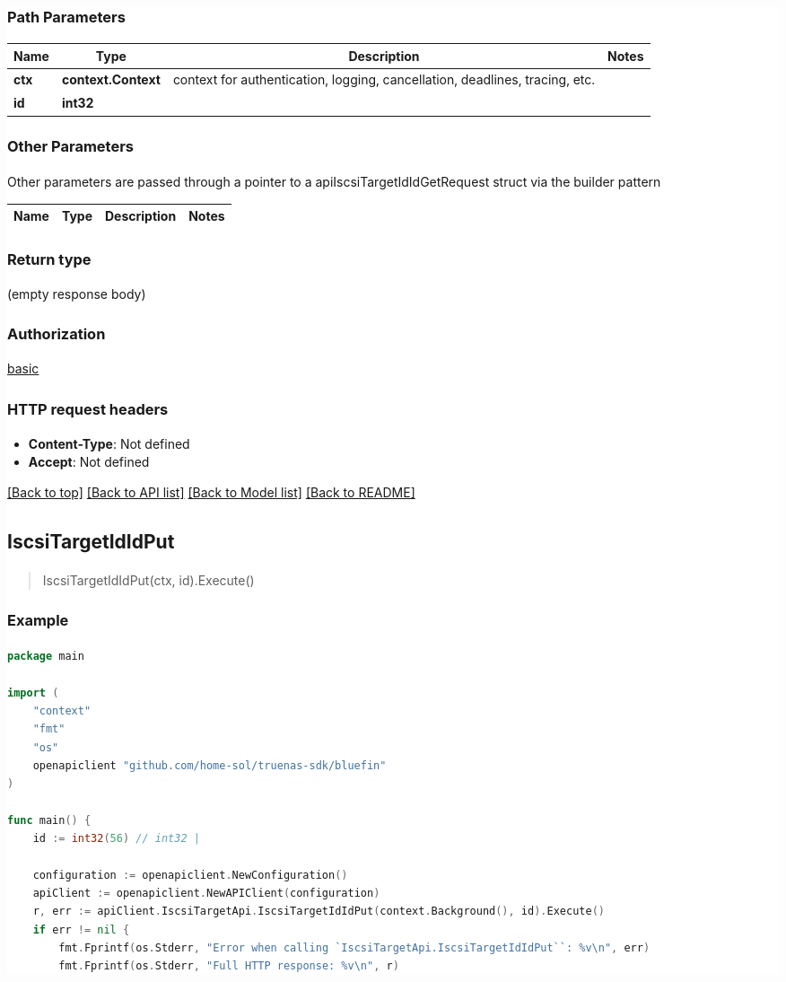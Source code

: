 ```go
```

### Path Parameters


Name | Type | Description  | Notes
------------- | ------------- | ------------- | -------------
**ctx** | **context.Context** | context for authentication, logging, cancellation, deadlines, tracing, etc.
**id** | **int32** |  | 

### Other Parameters

Other parameters are passed through a pointer to a apiIscsiTargetIdIdGetRequest struct via the builder pattern


Name | Type | Description  | Notes
------------- | ------------- | ------------- | -------------


### Return type

 (empty response body)

### Authorization

[basic](../README.md#basic)

### HTTP request headers

- **Content-Type**: Not defined
- **Accept**: Not defined

[[Back to top]](#) [[Back to API list]](../README.md#documentation-for-api-endpoints)
[[Back to Model list]](../README.md#documentation-for-models)
[[Back to README]](../README.md)


## IscsiTargetIdIdPut

> IscsiTargetIdIdPut(ctx, id).Execute()





### Example

```go
package main

import (
    "context"
    "fmt"
    "os"
    openapiclient "github.com/home-sol/truenas-sdk/bluefin"
)

func main() {
    id := int32(56) // int32 | 

    configuration := openapiclient.NewConfiguration()
    apiClient := openapiclient.NewAPIClient(configuration)
    r, err := apiClient.IscsiTargetApi.IscsiTargetIdIdPut(context.Background(), id).Execute()
    if err != nil {
        fmt.Fprintf(os.Stderr, "Error when calling `IscsiTargetApi.IscsiTargetIdIdPut``: %v\n", err)
        fmt.Fprintf(os.Stderr, "Full HTTP response: %v\n", r)
```